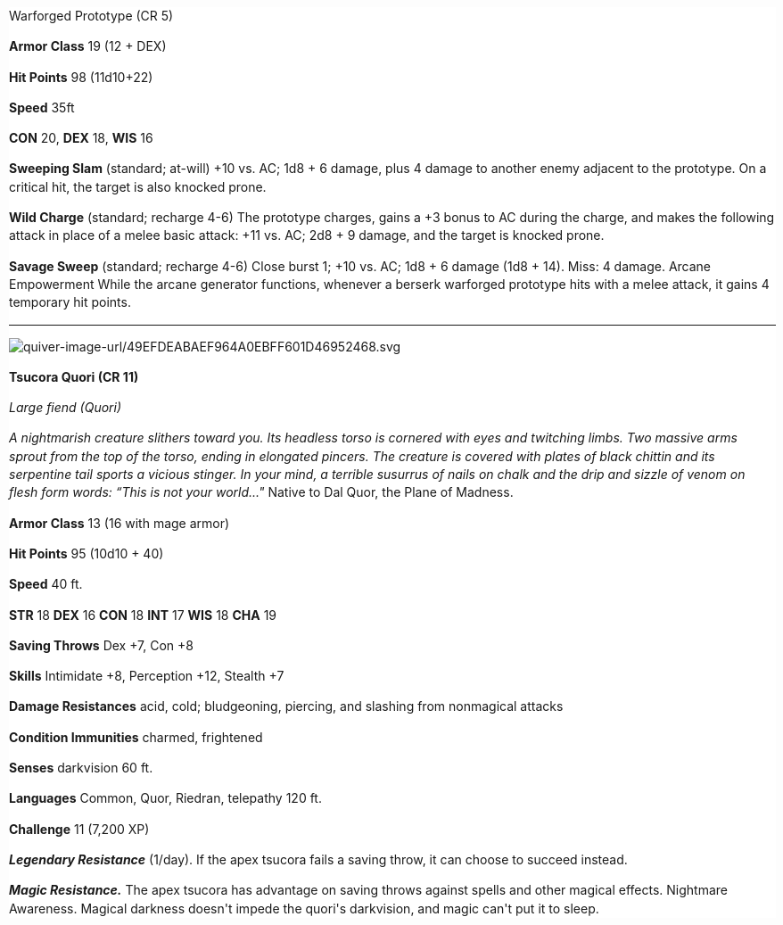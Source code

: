 Warforged Prototype (CR 5)

**Armor Class** 19 (12 + DEX)

**Hit Points** 98 (11d10+22)

**Speed** 35ft

**CON** 20, **DEX** 18, **WIS** 16

**Sweeping Slam** (standard; at-will) +10 vs. AC; 1d8 + 6 damage, plus 4 damage to another enemy adjacent to the prototype. On a critical hit, the target is also knocked prone.

**Wild Charge** (standard; recharge 4-6) The prototype charges, gains a +3 bonus to AC during the charge, and makes the following attack in place of a melee basic attack: +11 vs. AC; 2d8 + 9 damage, and the target is knocked prone.

**Savage Sweep** (standard; recharge 4-6) Close burst 1; +10 vs. AC; 1d8 + 6 damage (1d8 + 14). Miss: 4 damage. Arcane Empowerment While the arcane generator functions, whenever a berserk warforged prototype hits with a melee attack, it gains 4 temporary hit points.

---

![quiver-image-url/49EFDEABAEF964A0EBFF601D46952468.svg](quiver-image-url/49EFDEABAEF964A0EBFF601D46952468.svg)

**Tsucora Quori (CR 11)**

*Large fiend (Quori)*

*A nightmarish creature slithers toward you. Its headless torso is cornered with eyes and twitching limbs. Two massive arms sprout from the top of the torso, ending in elongated pincers. The creature is covered with plates of black chittin and its serpentine tail sports a vicious stinger. In your mind, a terrible susurrus of nails on chalk and the drip and sizzle of venom on flesh form words: “This is not your world..."* Native to Dal Quor, the Plane of Madness.

**Armor Class** 13 (16 with mage armor)

**Hit Points** 95 (10d10 + 40)

**Speed** 40 ft.

**STR** 18 **DEX** 16 **CON** 18 **INT** 17 **WIS** 18 **CHA** 19

**Saving Throws** Dex +7, Con +8

**Skills** Intimidate +8, Perception +12, Stealth +7

**Damage Resistances** acid, cold; bludgeoning, piercing, and slashing from nonmagical attacks

**Condition Immunities** charmed, frightened

**Senses** darkvision 60 ft.

**Languages** Common, Quor, Riedran, telepathy 120 ft.

**Challenge** 11 (7,200 XP)

***Legendary Resistance*** (1/day). If the apex tsucora fails a saving throw, it can choose to succeed instead.

***Magic Resistance.*** The apex tsucora has advantage on saving throws against spells and other magical effects. Nightmare Awareness. Magical darkness doesn't impede the quori's darkvision, and magic can't put it to sleep.

